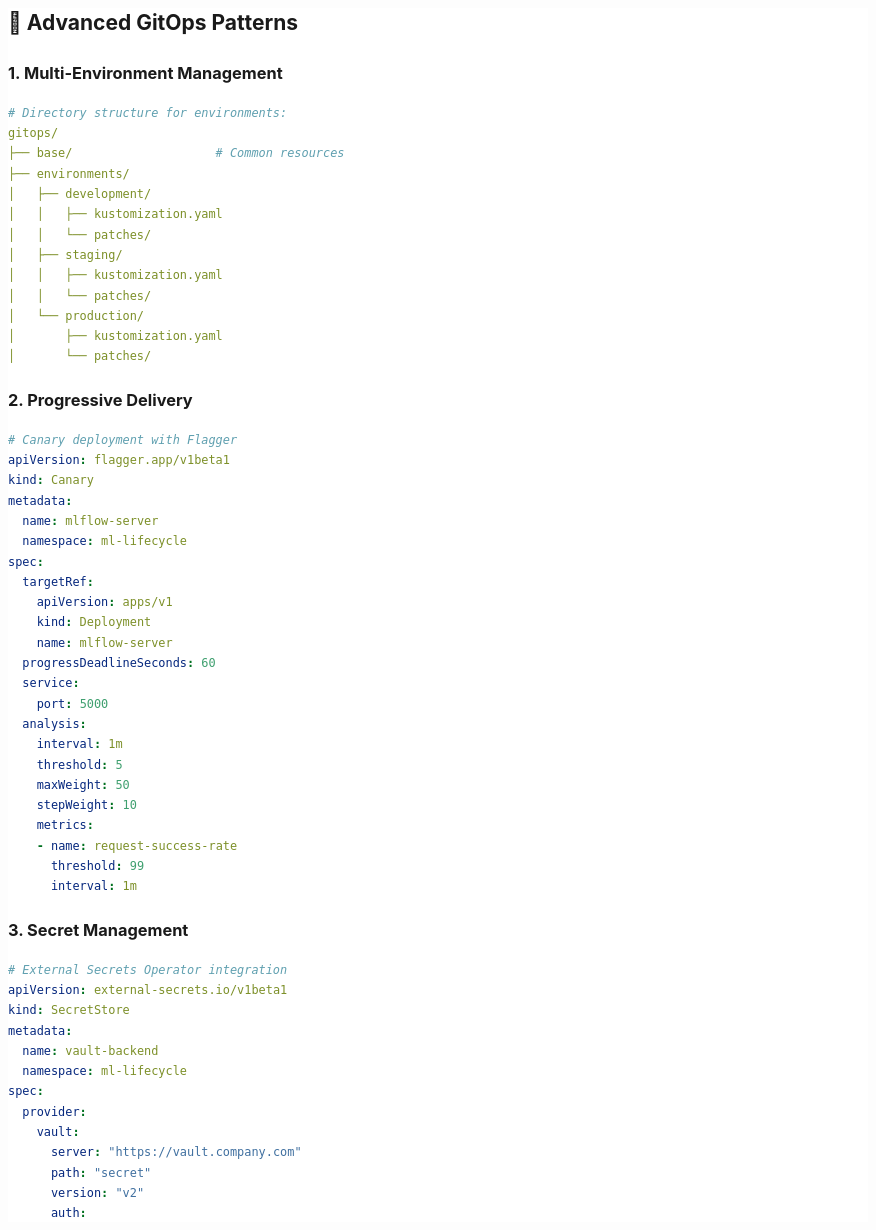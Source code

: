 ## 🔧 Advanced GitOps Patterns

### 1. Multi-Environment Management

```yaml
# Directory structure for environments:
gitops/
├── base/                    # Common resources
├── environments/
│   ├── development/
│   │   ├── kustomization.yaml
│   │   └── patches/
│   ├── staging/
│   │   ├── kustomization.yaml
│   │   └── patches/
│   └── production/
│       ├── kustomization.yaml
│       └── patches/
```

### 2. Progressive Delivery

```yaml
# Canary deployment with Flagger
apiVersion: flagger.app/v1beta1
kind: Canary
metadata:
  name: mlflow-server
  namespace: ml-lifecycle
spec:
  targetRef:
    apiVersion: apps/v1
    kind: Deployment
    name: mlflow-server
  progressDeadlineSeconds: 60
  service:
    port: 5000
  analysis:
    interval: 1m
    threshold: 5
    maxWeight: 50
    stepWeight: 10
    metrics:
    - name: request-success-rate
      threshold: 99
      interval: 1m
```

### 3. Secret Management

```yaml
# External Secrets Operator integration
apiVersion: external-secrets.io/v1beta1
kind: SecretStore
metadata:
  name: vault-backend
  namespace: ml-lifecycle
spec:
  provider:
    vault:
      server: "https://vault.company.com"
      path: "secret"
      version: "v2"
      auth:
```
